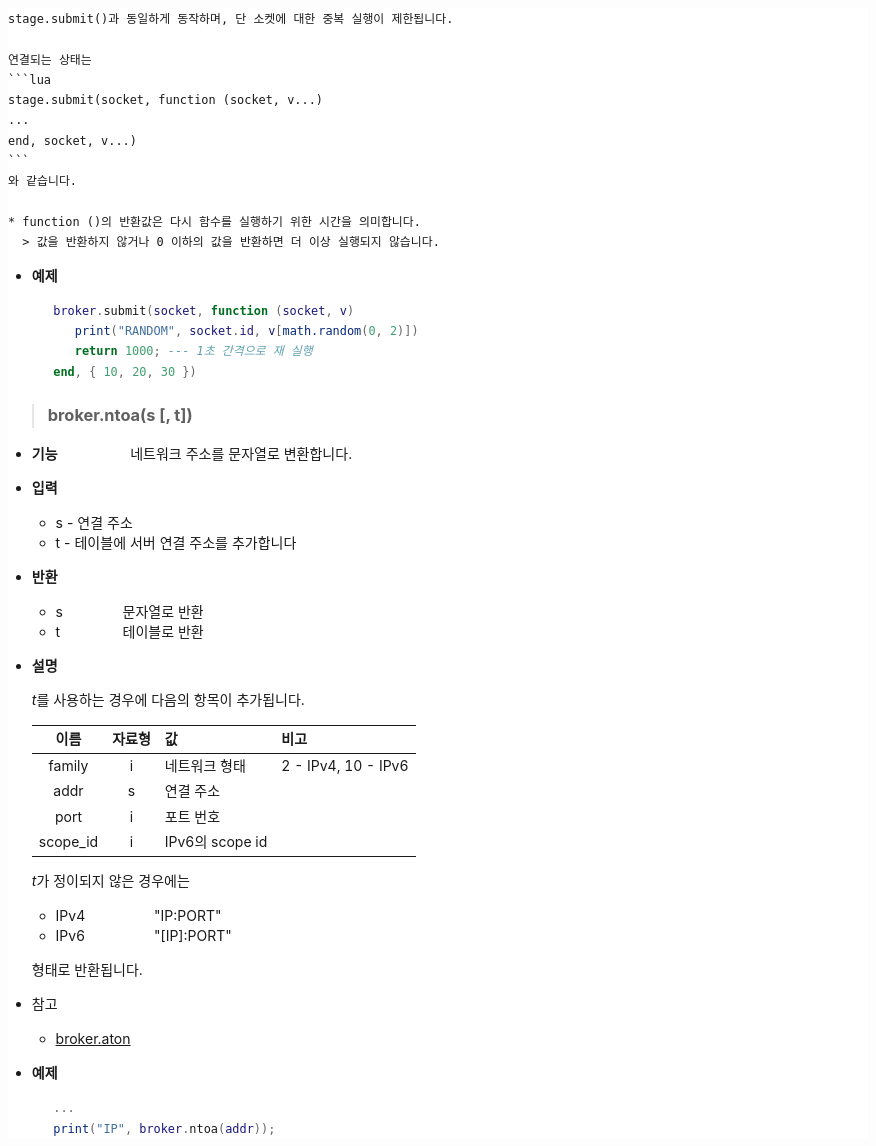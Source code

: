     stage.submit()과 동일하게 동작하며, 단 소켓에 대한 중복 실행이 제한됩니다.

    연결되는 상태는
    ```lua
    stage.submit(socket, function (socket, v...) 
    ...
    end, socket, v...)
    ```
    와 같습니다.

    * function ()의 반환값은 다시 함수를 실행하기 위한 시간을 의미합니다.
      > 값을 반환하지 않거나 0 이하의 값을 반환하면 더 이상 실행되지 않습니다.

  * **예제**
    ```lua
       broker.submit(socket, function (socket, v)
          print("RANDOM", socket.id, v[math.random(0, 2)])
          return 1000; --- 1초 간격으로 재 실행
       end, { 10, 20, 30 })
    ```

>### <a id="broker-ntoa"></a> broker.ntoa(s \[, t])
  * **기능**  <span style="white-space: pre;">&#9;&#9;</span> 네트워크 주소를 문자열로 변환합니다.
  * **입력**
    * s - 연결 주소
    * t - 테이블에 서버 연결 주소를 추가합니다
  * **반환** 
    * s <span style="white-space: pre;">&#9;&#9;</span> 문자열로 반환
    * t <span style="white-space: pre;">&#9;&#9;</span> 테이블로 반환
  * **설명**<br>

    *t*를 사용하는 경우에 다음의 항목이 추가됩니다.

       |이름|자료형|값|비고|
       |:---:|:---:|:---|:---|
       |family|i| 네트워크 형태 | 2 - IPv4, 10 - IPv6 |
       |addr|s|연결 주소| |
       |port|i|포트 번호| |
       |scope_id|i|IPv6의 scope id| |

    *t*가 정이되지 않은 경우에는
       - IPv4 <span style="white-space: pre;">&#9;&#9;</span> "IP:PORT" 
       - IPv6 <span style="white-space: pre;">&#9;&#9;</span> "[IP]:PORT"

    형태로 반환됩니다.   

  * 참고
    * [broker.aton](#broker-aton)

  * **예제**
    ```lua
       ...
       print("IP", broker.ntoa(addr));
    ```
